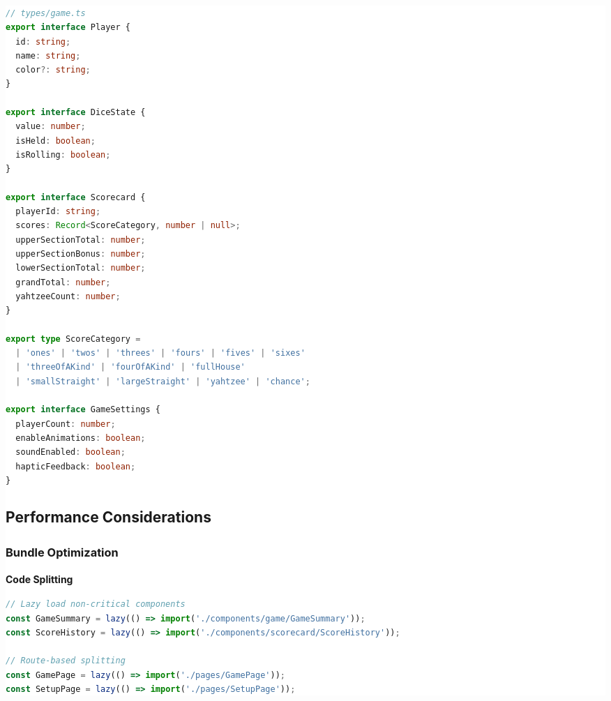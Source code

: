 ```typescript
// types/game.ts
export interface Player {
  id: string;
  name: string;
  color?: string;
}

export interface DiceState {
  value: number;
  isHeld: boolean;
  isRolling: boolean;
}

export interface Scorecard {
  playerId: string;
  scores: Record<ScoreCategory, number | null>;
  upperSectionTotal: number;
  upperSectionBonus: number;
  lowerSectionTotal: number;
  grandTotal: number;
  yahtzeeCount: number;
}

export type ScoreCategory = 
  | 'ones' | 'twos' | 'threes' | 'fours' | 'fives' | 'sixes'
  | 'threeOfAKind' | 'fourOfAKind' | 'fullHouse' 
  | 'smallStraight' | 'largeStraight' | 'yahtzee' | 'chance';

export interface GameSettings {
  playerCount: number;
  enableAnimations: boolean;
  soundEnabled: boolean;
  hapticFeedback: boolean;
}
```

## Performance Considerations

### Bundle Optimization

**Code Splitting**
```typescript
// Lazy load non-critical components
const GameSummary = lazy(() => import('./components/game/GameSummary'));
const ScoreHistory = lazy(() => import('./components/scorecard/ScoreHistory'));

// Route-based splitting
const GamePage = lazy(() => import('./pages/GamePage'));
const SetupPage = lazy(() => import('./pages/SetupPage'));
```
